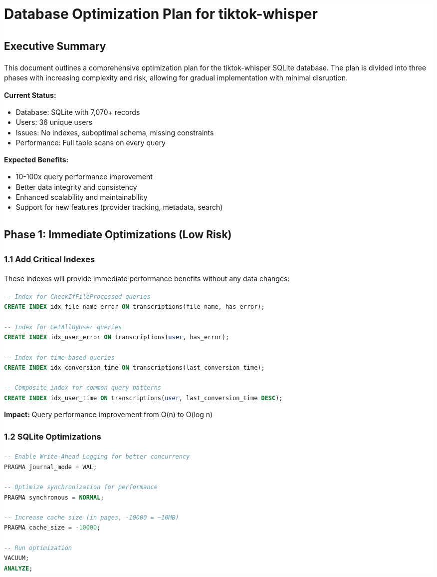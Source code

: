 # Database Optimization Plan for tiktok-whisper

## Executive Summary

This document outlines a comprehensive optimization plan for the tiktok-whisper SQLite database. The plan is divided into three phases with increasing complexity and risk, allowing for gradual implementation with minimal disruption.

**Current Status:**
- Database: SQLite with 7,070+ records
- Users: 36 unique users
- Issues: No indexes, suboptimal schema, missing constraints
- Performance: Full table scans on every query

**Expected Benefits:**
- 10-100x query performance improvement
- Better data integrity and consistency
- Enhanced scalability and maintainability
- Support for new features (provider tracking, metadata, search)

## Phase 1: Immediate Optimizations (Low Risk)

### 1.1 Add Critical Indexes

These indexes will provide immediate performance benefits without any data changes:

```sql
-- Index for CheckIfFileProcessed queries
CREATE INDEX idx_file_name_error ON transcriptions(file_name, has_error);

-- Index for GetAllByUser queries
CREATE INDEX idx_user_error ON transcriptions(user, has_error);

-- Index for time-based queries
CREATE INDEX idx_conversion_time ON transcriptions(last_conversion_time);

-- Composite index for common query patterns
CREATE INDEX idx_user_time ON transcriptions(user, last_conversion_time DESC);
```

**Impact:** Query performance improvement from O(n) to O(log n)

### 1.2 SQLite Optimizations

```sql
-- Enable Write-Ahead Logging for better concurrency
PRAGMA journal_mode = WAL;

-- Optimize synchronization for performance
PRAGMA synchronous = NORMAL;

-- Increase cache size (in pages, -10000 = ~10MB)
PRAGMA cache_size = -10000;

-- Run optimization
VACUUM;
ANALYZE;
```
